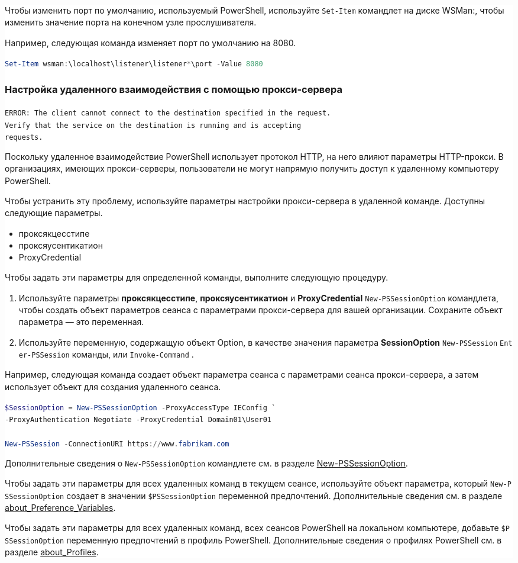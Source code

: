 Чтобы изменить порт по умолчанию, используемый PowerShell, используйте `Set-Item` командлет на диске WSMan:, чтобы изменить значение порта на конечном узле прослушивателя.

Например, следующая команда изменяет порт по умолчанию на 8080.

```powershell
Set-Item wsman:\localhost\listener\listener*\port -Value 8080
```

### <a name="how-to-configure-remoting-with-a-proxy-server"></a>Настройка удаленного взаимодействия с помощью прокси-сервера

```
ERROR: The client cannot connect to the destination specified in the request.
Verify that the service on the destination is running and is accepting
requests.
```

Поскольку удаленное взаимодействие PowerShell использует протокол HTTP, на него влияют параметры HTTP-прокси. В организациях, имеющих прокси-серверы, пользователи не могут напрямую получить доступ к удаленному компьютеру PowerShell.

Чтобы устранить эту проблему, используйте параметры настройки прокси-сервера в удаленной команде. Доступны следующие параметры.

- проксякцесстипе
- проксяусентикатион
- ProxyCredential

Чтобы задать эти параметры для определенной команды, выполните следующую процедуру.

1. Используйте параметры **проксякцесстипе**, **проксяусентикатион** и **ProxyCredential** `New-PSSessionOption` командлета, чтобы создать объект параметров сеанса с параметрами прокси-сервера для вашей организации. Сохраните объект параметра — это переменная.

1. Используйте переменную, содержащую объект Option, в качестве значения параметра **SessionOption** `New-PSSession` `Enter-PSSession` команды, или `Invoke-Command` .

Например, следующая команда создает объект параметра сеанса с параметрами сеанса прокси-сервера, а затем использует объект для создания удаленного сеанса.

```powershell
$SessionOption = New-PSSessionOption -ProxyAccessType IEConfig `
-ProxyAuthentication Negotiate -ProxyCredential Domain01\User01

New-PSSession -ConnectionURI https://www.fabrikam.com
```

Дополнительные сведения о `New-PSSessionOption` командлете см. в разделе [New-PSSessionOption](xref:Microsoft.PowerShell.Core.New-PSSessionOption).

Чтобы задать эти параметры для всех удаленных команд в текущем сеансе, используйте объект параметра, который `New-PSSessionOption` создает в значении `$PSSessionOption` переменной предпочтений. Дополнительные сведения см. в разделе [about_Preference_Variables](about_Preference_Variables.md).

Чтобы задать эти параметры для всех удаленных команд, всех сеансов PowerShell на локальном компьютере, добавьте `$PSSessionOption` переменную предпочтений в профиль PowerShell. Дополнительные сведения о профилях PowerShell см. в разделе [about_Profiles](about_Profiles.md).
